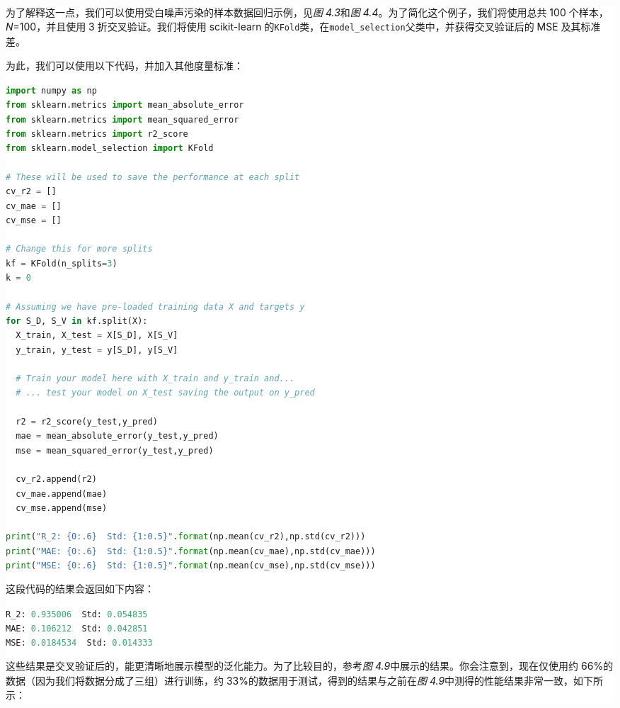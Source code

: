 为了解释这一点，我们可以使用受白噪声污染的样本数据回归示例，见*图 4.3*和*图 4.4*。为了简化这个例子，我们将使用总共 100 个样本，*N*=100，并且使用 3 折交叉验证。我们将使用 scikit-learn 的`KFold`类，在`model_selection`父类中，并获得交叉验证后的 MSE 及其标准差。

为此，我们可以使用以下代码，并加入其他度量标准：

```py
import numpy as np
from sklearn.metrics import mean_absolute_error
from sklearn.metrics import mean_squared_error
from sklearn.metrics import r2_score
from sklearn.model_selection import KFold

# These will be used to save the performance at each split
cv_r2 = []
cv_mae = []
cv_mse = []

# Change this for more splits
kf = KFold(n_splits=3)
k = 0

# Assuming we have pre-loaded training data X and targets y
for S_D, S_V in kf.split(X):
  X_train, X_test = X[S_D], X[S_V]
  y_train, y_test = y[S_D], y[S_V]

  # Train your model here with X_train and y_train and...
  # ... test your model on X_test saving the output on y_pred

  r2 = r2_score(y_test,y_pred)
  mae = mean_absolute_error(y_test,y_pred)
  mse = mean_squared_error(y_test,y_pred)

  cv_r2.append(r2)
  cv_mae.append(mae)
  cv_mse.append(mse)

print("R_2: {0:.6}  Std: {1:0.5}".format(np.mean(cv_r2),np.std(cv_r2)))
print("MAE: {0:.6}  Std: {1:0.5}".format(np.mean(cv_mae),np.std(cv_mae)))
print("MSE: {0:.6}  Std: {1:0.5}".format(np.mean(cv_mse),np.std(cv_mse)))
```

这段代码的结果会返回如下内容：

```py
R_2: 0.935006  Std: 0.054835
MAE: 0.106212  Std: 0.042851
MSE: 0.0184534  Std: 0.014333
```

这些结果是交叉验证后的，能更清晰地展示模型的泛化能力。为了比较目的，参考*图 4.9*中展示的结果。你会注意到，现在仅使用约 66%的数据（因为我们将数据分成了三组）进行训练，约 33%的数据用于测试，得到的结果与之前在*图 4.9*中测得的性能结果非常一致，如下所示：

